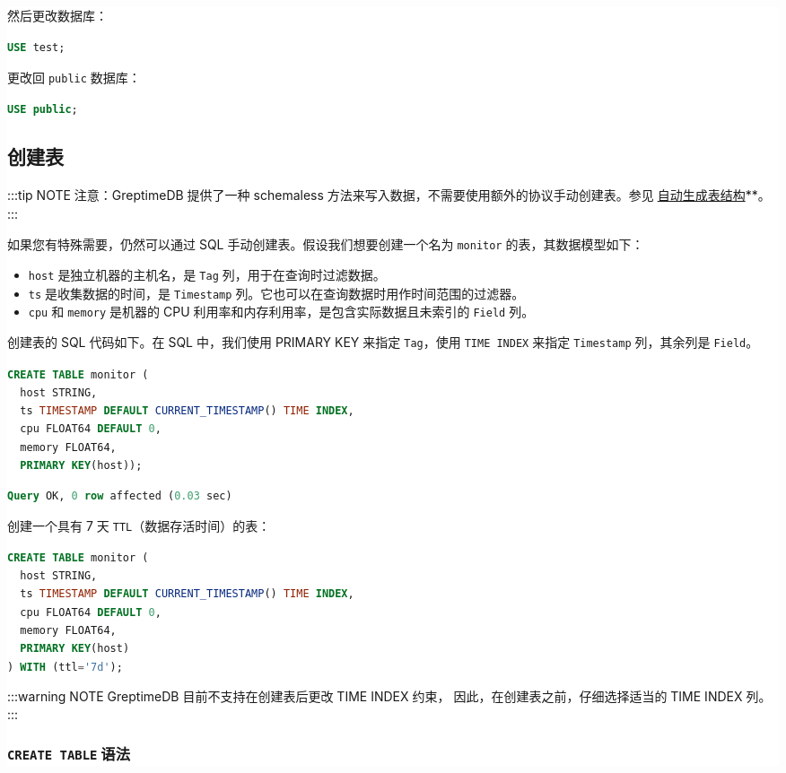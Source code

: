 然后更改数据库：

```sql
USE test;
```

更改回 `public` 数据库：

```sql
USE public;
```

## 创建表

:::tip NOTE
注意：GreptimeDB 提供了一种 schemaless 方法来写入数据，不需要使用额外的协议手动创建表。参见 [自动生成表结构](/user-guide/ingest-data/overview.md#自动生成表结构)\*\*。
:::

如果您有特殊需要，仍然可以通过 SQL 手动创建表。假设我们想要创建一个名为 `monitor` 的表，其数据模型如下：

- `host` 是独立机器的主机名，是 `Tag` 列，用于在查询时过滤数据。
- `ts` 是收集数据的时间，是 `Timestamp` 列。它也可以在查询数据时用作时间范围的过滤器。
- `cpu` 和 `memory` 是机器的 CPU 利用率和内存利用率，是包含实际数据且未索引的 `Field` 列。

创建表的 SQL 代码如下。在 SQL 中，我们使用 PRIMARY KEY 来指定 `Tag`，使用 `TIME INDEX` 来指定 `Timestamp` 列，其余列是 `Field`。

```sql
CREATE TABLE monitor (
  host STRING,
  ts TIMESTAMP DEFAULT CURRENT_TIMESTAMP() TIME INDEX,
  cpu FLOAT64 DEFAULT 0,
  memory FLOAT64,
  PRIMARY KEY(host));
```

```sql
Query OK, 0 row affected (0.03 sec)
```

创建一个具有 7 天 `TTL`（数据存活时间）的表：

```sql
CREATE TABLE monitor (
  host STRING,
  ts TIMESTAMP DEFAULT CURRENT_TIMESTAMP() TIME INDEX,
  cpu FLOAT64 DEFAULT 0,
  memory FLOAT64,
  PRIMARY KEY(host)
) WITH (ttl='7d');
```


:::warning NOTE
GreptimeDB 目前不支持在创建表后更改 TIME INDEX 约束，
因此，在创建表之前，仔细选择适当的 TIME INDEX 列。
:::

### `CREATE TABLE` 语法
